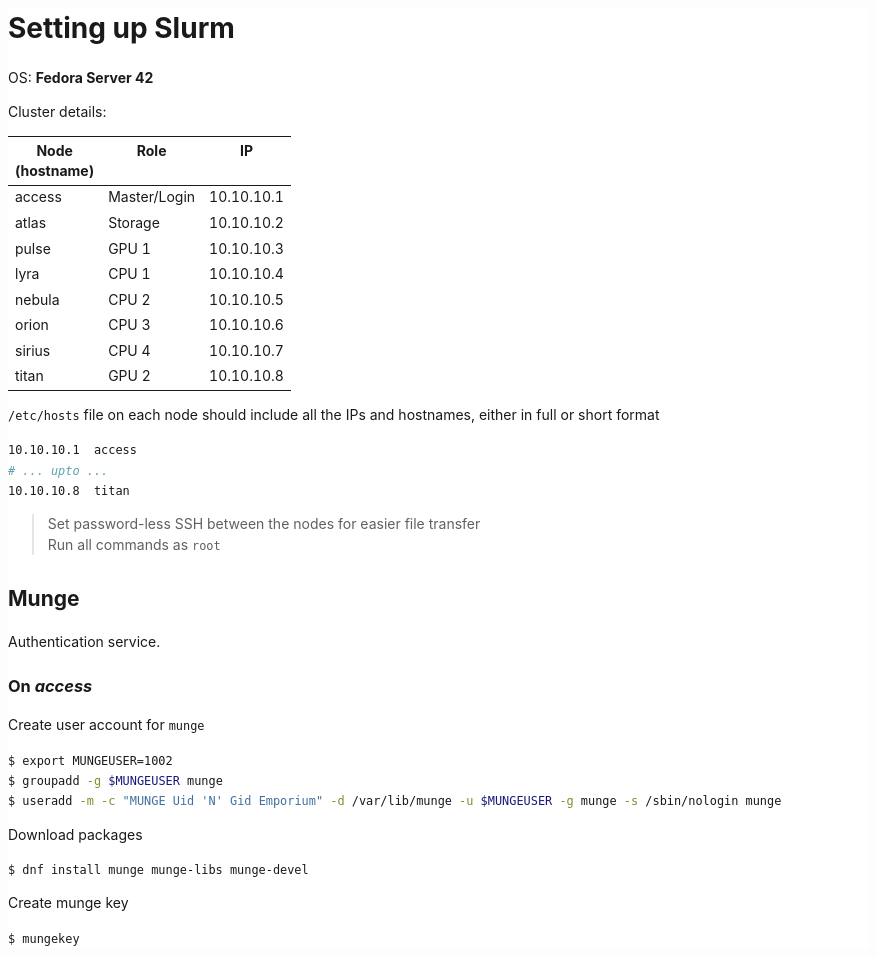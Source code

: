 # Setting up Slurm

OS: **Fedora Server 42**

Cluster details:

| Node <br> (hostname) | Role | IP |
|------|------|----|
| access | Master/Login | 10.10.10.1 |
| atlas | Storage | 10.10.10.2 |
| pulse | GPU 1 | 10.10.10.3 |
| lyra | CPU 1 | 10.10.10.4 |
| nebula | CPU 2 | 10.10.10.5 |
| orion | CPU 3 | 10.10.10.6 |
| sirius | CPU 4 | 10.10.10.7 |
| titan | GPU 2 | 10.10.10.8 |

`/etc/hosts` file on each node should include all the IPs and hostnames, either in full or short format
```bash
10.10.10.1  access
# ... upto ...
10.10.10.8  titan
```

> Set password-less SSH between the nodes for easier file transfer  
> Run all commands as `root`

## Munge
Authentication service.

### On *access*
Create user account for `munge`  

```bash
$ export MUNGEUSER=1002
$ groupadd -g $MUNGEUSER munge
$ useradd -m -c "MUNGE Uid 'N' Gid Emporium" -d /var/lib/munge -u $MUNGEUSER -g munge -s /sbin/nologin munge
```

Download packages
```bash
$ dnf install munge munge-libs munge-devel
```
Create munge key
```bash
$ mungekey
```
